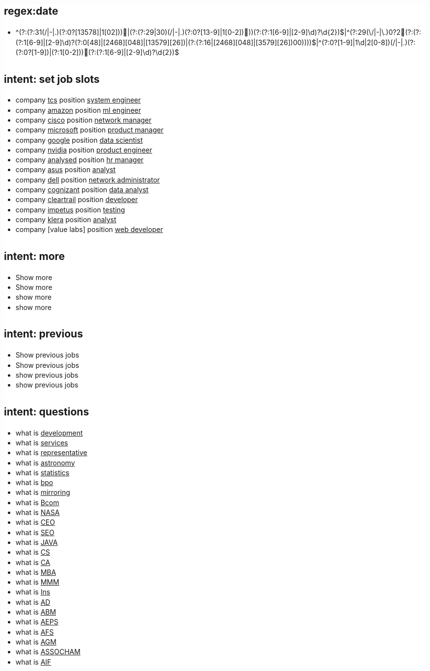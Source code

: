 ## regex:date
- ^(?:(?:31(\/|-|\.)(?:0?[13578]|1[02]))|(?:(?:29|30)(\/|-|\.)(?:0?[13-9]|1[0-2])))(?:(?:1[6-9]|[2-9]\d)?\d{2})$|^(?:29(\/|-|\.)0?2(?:(?:(?:1[6-9]|[2-9]\d)?(?:0[48]|[2468][048]|[13579][26])|(?:(?:16|[2468][048]|[3579][26])00))))$|^(?:0?[1-9]|1\d|2[0-8])(\/|-|\.)(?:(?:0?[1-9])|(?:1[0-2]))(?:(?:1[6-9]|[2-9]\d)?\d{2})$


## intent: set job slots
- company [tcs](company) position [system engineer](job)
- company [amazon](company) position [ml engineer](job)
- company [cisco](company) position [network manager](job)
- company [microsoft](company) position [product manager](job)
- company [google](company) position [data scientist](job)
- company [nvidia](company) position [product engineer](job)
- company [analysed](company) position [hr manager](job)
- company [asus](company) position [analyst](job)
- company [dell](company) position [network administrator](job)
- company [cognizant](company) position [data analyst](job)
- company [cleartrail](company) position [developer](job)
- company [impetus](company) position [testing](job)
- company [klera](company) position [analyst](job)
- company [value labs] position [web developer](job)

## intent: more
- Show more
- Show more
- show more
- show more

## intent: previous
- Show previous jobs
- Show previous jobs
- show previous jobs
- show previous jobs


## intent: questions
- what is [development](faq)
- what is [services](faq)
- what is [representative](faq)
- what is [astronomy](faq)
- what is [statistics](faq)
- what is [bpo](faq)
- what is [mirroring](faq)
- what is [Bcom](faq)
- what is [NASA](faq)
- what is [CEO](faq)
- what is [SEO](faq)
- what is [JAVA](faq)
- what is [CS](faq)
- what is [CA](faq)
- what is [MBA](faq)
- what is [MMM](faq)
- what is [Ins](faq)
- what is [AD](faq)
- what is [ABM](faq)
- what is [AEPS](faq)
- what is [AFS](faq)
- what is [AGM](faq)
- what is [ASSOCHAM](faq)
- what is [AIF](faq)